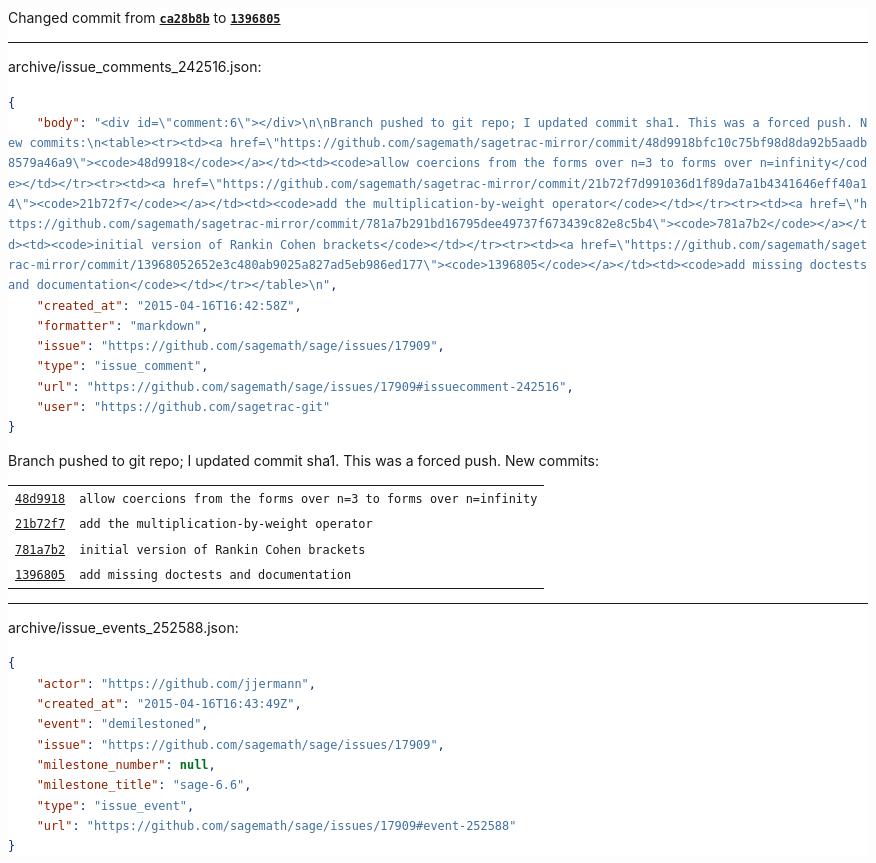 Changed commit from **[`ca28b8b`](https://github.com/sagemath/sagetrac-mirror/commit/ca28b8ba55b3c69ac03987a9f0cf0de180679fbf)** to **[`1396805`](https://github.com/sagemath/sagetrac-mirror/commit/13968052652e3c480ab9025a827ad5eb986ed177)**



---

archive/issue_comments_242516.json:
```json
{
    "body": "<div id=\"comment:6\"></div>\n\nBranch pushed to git repo; I updated commit sha1. This was a forced push. New commits:\n<table><tr><td><a href=\"https://github.com/sagemath/sagetrac-mirror/commit/48d9918bfc10c75bf98d8da92b5aadb8579a46a9\"><code>48d9918</code></a></td><td><code>allow coercions from the forms over n=3 to forms over n=infinity</code></td></tr><tr><td><a href=\"https://github.com/sagemath/sagetrac-mirror/commit/21b72f7d991036d1f89da7a1b4341646eff40a14\"><code>21b72f7</code></a></td><td><code>add the multiplication-by-weight operator</code></td></tr><tr><td><a href=\"https://github.com/sagemath/sagetrac-mirror/commit/781a7b291bd16795dee49737f673439c82e8c5b4\"><code>781a7b2</code></a></td><td><code>initial version of Rankin Cohen brackets</code></td></tr><tr><td><a href=\"https://github.com/sagemath/sagetrac-mirror/commit/13968052652e3c480ab9025a827ad5eb986ed177\"><code>1396805</code></a></td><td><code>add missing doctests and documentation</code></td></tr></table>\n",
    "created_at": "2015-04-16T16:42:58Z",
    "formatter": "markdown",
    "issue": "https://github.com/sagemath/sage/issues/17909",
    "type": "issue_comment",
    "url": "https://github.com/sagemath/sage/issues/17909#issuecomment-242516",
    "user": "https://github.com/sagetrac-git"
}
```

<div id="comment:6"></div>

Branch pushed to git repo; I updated commit sha1. This was a forced push. New commits:
<table><tr><td><a href="https://github.com/sagemath/sagetrac-mirror/commit/48d9918bfc10c75bf98d8da92b5aadb8579a46a9"><code>48d9918</code></a></td><td><code>allow coercions from the forms over n=3 to forms over n=infinity</code></td></tr><tr><td><a href="https://github.com/sagemath/sagetrac-mirror/commit/21b72f7d991036d1f89da7a1b4341646eff40a14"><code>21b72f7</code></a></td><td><code>add the multiplication-by-weight operator</code></td></tr><tr><td><a href="https://github.com/sagemath/sagetrac-mirror/commit/781a7b291bd16795dee49737f673439c82e8c5b4"><code>781a7b2</code></a></td><td><code>initial version of Rankin Cohen brackets</code></td></tr><tr><td><a href="https://github.com/sagemath/sagetrac-mirror/commit/13968052652e3c480ab9025a827ad5eb986ed177"><code>1396805</code></a></td><td><code>add missing doctests and documentation</code></td></tr></table>




---

archive/issue_events_252588.json:
```json
{
    "actor": "https://github.com/jjermann",
    "created_at": "2015-04-16T16:43:49Z",
    "event": "demilestoned",
    "issue": "https://github.com/sagemath/sage/issues/17909",
    "milestone_number": null,
    "milestone_title": "sage-6.6",
    "type": "issue_event",
    "url": "https://github.com/sagemath/sage/issues/17909#event-252588"
}
```
